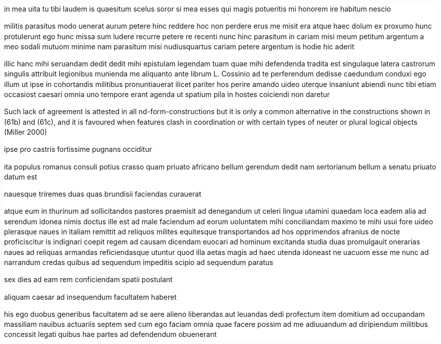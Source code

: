 in mea uita tu tibi laudem is quaesitum scelus
soror si mea esses qui magis potueritis mi honorem ire habitum nescio

militis parasitus modo uenerat aurum petere hinc
reddere hoc non perdere erus me misit
era atque haec dolum ex proxumo hunc protulerunt ego hunc missa sum ludere
recurre petere re recenti
nunc hinc parasitum in cariam misi meum petitum argentum a meo sodali mutuom
minime nam parasitum misi nudiusquartus cariam petere argentum is hodie hic aderit

illic hanc mihi seruandam dedit
dedit mihi epistulam legendam tuam
quae mihi defendenda tradita est
singulaque latera castrorum singulis attribuit legionibus munienda
me aliquanto ante librum L. Cossinio ad te perferendum dedisse
caedundum conduxi ego illum
ut ipse in cohortandis militibus pronuntiauerat
ilicet pariter hos perire amando uideo uterque insaniunt
abiendi nunc tibi etiam occasiost
caesari omnia uno tempore erant agenda
ut spatium pila in hostes coiciendi non daretur

Such lack of agreement is attested in all nd-form-constructions but it is only a common alternative
in the constructions shown in (61b) and (61c), and it is favoured when features clash in coordination
or with certain types of neuter or plural logical objects (Miller 2000)

ipse pro castris fortissime pugnans occiditur

ita populus romanus consuli potius crasso quam priuato africano bellum gerendum dedit
nam sertorianum bellum a senatu priuato datum est


nauesque triremes duas quas brundisii faciendas curauerat

atque eum in thurinum ad sollicitandos pastores praemisit
ad denegandum ut celeri lingua utamini
quaedam loca eadem alia ad serendum idonea
nimis doctus ille est ad male faciendum
ad eorum uoluntatem mihi conciliandam maximo te mihi usui fore uideo
plerasque naues in italiam remittit ad reliquos milites equitesque transportandos
ad hos opprimendos afranius de nocte proficiscitur
is indignari coepit regem ad causam dicendam euocari
ad hominum excitanda studia duas promulgauit
onerarias naues ad reliquas armandas reficiendasque utuntur
quod illa aetas magis ad haec utenda idoneast
ne uacuom esse me nunc ad narrandum credas
quibus ad sequendum impeditis
scipio ad sequendum paratus

sex dies ad eam rem conficiendam spatii postulant

aliquam caesar ad insequendum facultatem haberet

his ego duobus generibus facultatem ad se aere alieno liberandas aut leuandas dedi
profectum item domitium ad occupandam massiliam nauibus actuariis septem
sed cum ego faciam omnia quae facere possim ad me adiuuandum
ad diripiendum militibus concessit
legati quibus hae partes ad defendendum obuenerant
